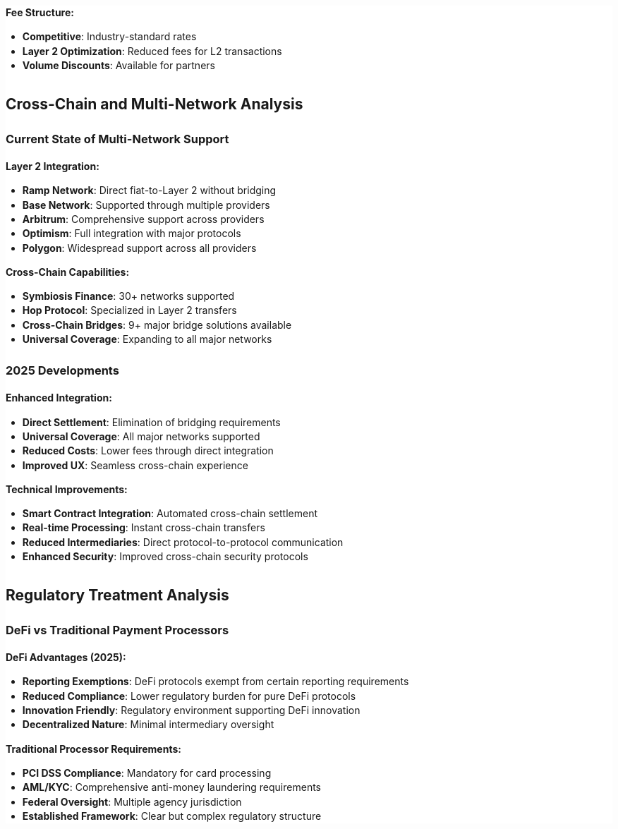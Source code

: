 **Fee Structure:**
- **Competitive**: Industry-standard rates
- **Layer 2 Optimization**: Reduced fees for L2 transactions
- **Volume Discounts**: Available for partners

## Cross-Chain and Multi-Network Analysis

### Current State of Multi-Network Support

**Layer 2 Integration:**
- **Ramp Network**: Direct fiat-to-Layer 2 without bridging
- **Base Network**: Supported through multiple providers
- **Arbitrum**: Comprehensive support across providers
- **Optimism**: Full integration with major protocols
- **Polygon**: Widespread support across all providers

**Cross-Chain Capabilities:**
- **Symbiosis Finance**: 30+ networks supported
- **Hop Protocol**: Specialized in Layer 2 transfers
- **Cross-Chain Bridges**: 9+ major bridge solutions available
- **Universal Coverage**: Expanding to all major networks

### 2025 Developments

**Enhanced Integration:**
- **Direct Settlement**: Elimination of bridging requirements
- **Universal Coverage**: All major networks supported
- **Reduced Costs**: Lower fees through direct integration
- **Improved UX**: Seamless cross-chain experience

**Technical Improvements:**
- **Smart Contract Integration**: Automated cross-chain settlement
- **Real-time Processing**: Instant cross-chain transfers
- **Reduced Intermediaries**: Direct protocol-to-protocol communication
- **Enhanced Security**: Improved cross-chain security protocols

## Regulatory Treatment Analysis

### DeFi vs Traditional Payment Processors

**DeFi Advantages (2025):**
- **Reporting Exemptions**: DeFi protocols exempt from certain reporting requirements
- **Reduced Compliance**: Lower regulatory burden for pure DeFi protocols
- **Innovation Friendly**: Regulatory environment supporting DeFi innovation
- **Decentralized Nature**: Minimal intermediary oversight

**Traditional Processor Requirements:**
- **PCI DSS Compliance**: Mandatory for card processing
- **AML/KYC**: Comprehensive anti-money laundering requirements
- **Federal Oversight**: Multiple agency jurisdiction
- **Established Framework**: Clear but complex regulatory structure
